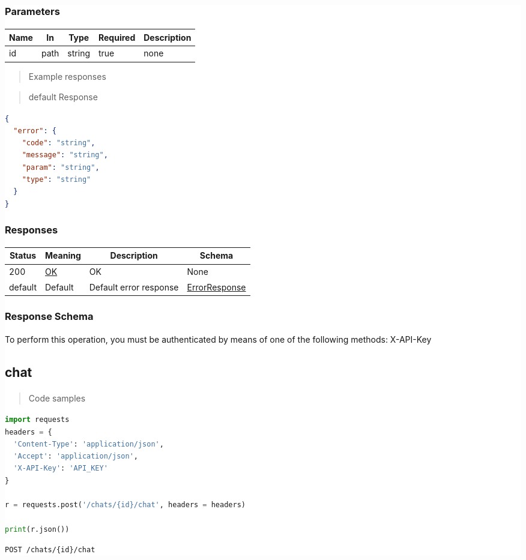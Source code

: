 <h3 id="history-parameters">Parameters</h3>

|Name|In|Type|Required|Description|
|---|---|---|---|---|
|id|path|string|true|none|

> Example responses

> default Response

```json
{
  "error": {
    "code": "string",
    "message": "string",
    "param": "string",
    "type": "string"
  }
}
```

<h3 id="history-responses">Responses</h3>

|Status|Meaning|Description|Schema|
|---|---|---|---|
|200|[OK](https://tools.ietf.org/html/rfc7231#section-6.3.1)|OK|None|
|default|Default|Default error response|[ErrorResponse](#schemaerrorresponse)|

<h3 id="history-responseschema">Response Schema</h3>

<aside class="warning">
To perform this operation, you must be authenticated by means of one of the following methods:
X-API-Key
</aside>

## chat

> Code samples

```python
import requests
headers = {
  'Content-Type': 'application/json',
  'Accept': 'application/json',
  'X-API-Key': 'API_KEY'
}

r = requests.post('/chats/{id}/chat', headers = headers)

print(r.json())

```

`POST /chats/{id}/chat`
